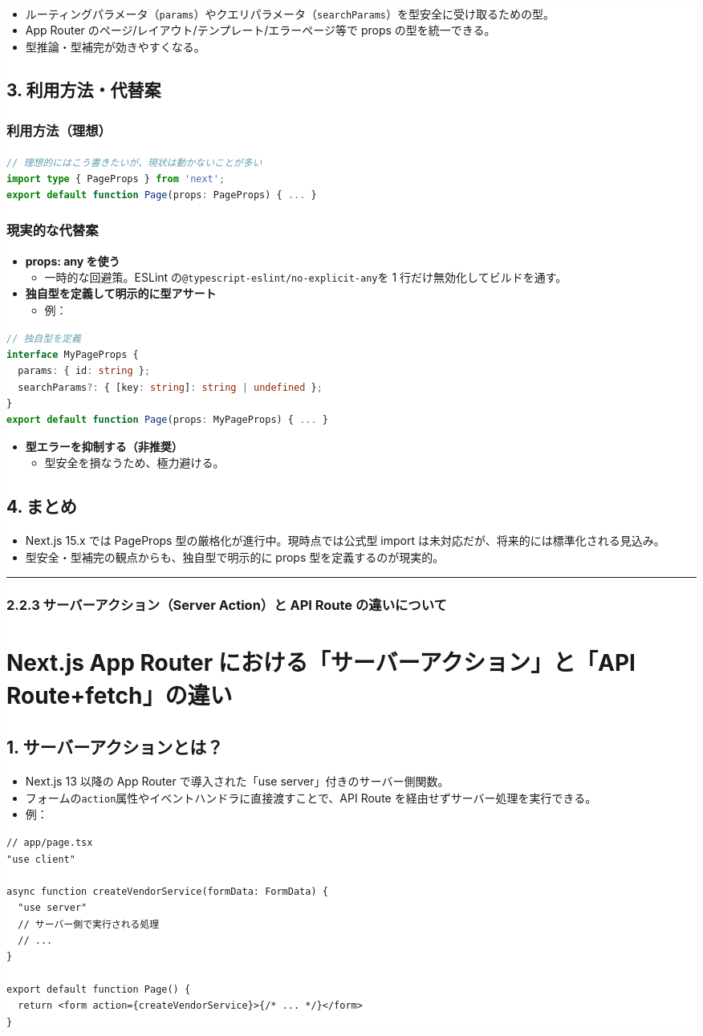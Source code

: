 - ルーティングパラメータ（`params`）やクエリパラメータ（`searchParams`）を型安全に受け取るための型。
- App Router のページ/レイアウト/テンプレート/エラーページ等で props の型を統一できる。
- 型推論・型補完が効きやすくなる。

## 3. 利用方法・代替案

### 利用方法（理想）

```ts
// 理想的にはこう書きたいが、現状は動かないことが多い
import type { PageProps } from 'next';
export default function Page(props: PageProps) { ... }
```

### 現実的な代替案

- **props: any を使う**
  - 一時的な回避策。ESLint の`@typescript-eslint/no-explicit-any`を 1 行だけ無効化してビルドを通す。
- **独自型を定義して明示的に型アサート**
  - 例：

```ts
// 独自型を定義
interface MyPageProps {
  params: { id: string };
  searchParams?: { [key: string]: string | undefined };
}
export default function Page(props: MyPageProps) { ... }
```

- **型エラーを抑制する（非推奨）**
  - 型安全を損なうため、極力避ける。

## 4. まとめ

- Next.js 15.x では PageProps 型の厳格化が進行中。現時点では公式型 import は未対応だが、将来的には標準化される見込み。
- 型安全・型補完の観点からも、独自型で明示的に props 型を定義するのが現実的。

---

### 2.2.3 サーバーアクション（Server Action）と API Route の違いについて

# Next.js App Router における「サーバーアクション」と「API Route+fetch」の違い

## 1. サーバーアクションとは？

- Next.js 13 以降の App Router で導入された「use server」付きのサーバー側関数。
- フォームの`action`属性やイベントハンドラに直接渡すことで、API Route を経由せずサーバー処理を実行できる。
- 例：

```tsx
// app/page.tsx
"use client"

async function createVendorService(formData: FormData) {
  "use server"
  // サーバー側で実行される処理
  // ...
}

export default function Page() {
  return <form action={createVendorService}>{/* ... */}</form>
}
```
